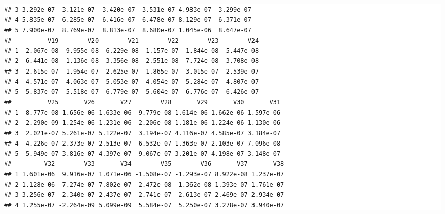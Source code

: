     ## 3 3.292e-07  3.121e-07  3.420e-07  3.531e-07 4.983e-07  3.299e-07
    ## 4 5.835e-07  6.285e-07  6.416e-07  6.478e-07 8.129e-07  6.371e-07
    ## 5 7.900e-07  8.769e-07  8.813e-07  8.680e-07 1.045e-06  8.647e-07
    ##          V19        V20        V21        V22        V23        V24
    ## 1 -2.067e-08 -9.955e-08 -6.229e-08 -1.157e-07 -1.844e-08 -5.447e-08
    ## 2  6.441e-08 -1.136e-08  3.356e-08 -2.551e-08  7.724e-08  3.708e-08
    ## 3  2.615e-07  1.954e-07  2.625e-07  1.865e-07  3.015e-07  2.539e-07
    ## 4  4.571e-07  4.063e-07  5.053e-07  4.054e-07  5.284e-07  4.807e-07
    ## 5  5.837e-07  5.518e-07  6.779e-07  5.604e-07  6.776e-07  6.426e-07
    ##          V25       V26       V27        V28       V29       V30       V31
    ## 1 -8.777e-08 1.656e-06 1.633e-06 -9.779e-08 1.614e-06 1.662e-06 1.597e-06
    ## 2 -2.290e-09 1.254e-06 1.231e-06  2.206e-08 1.181e-06 1.224e-06 1.130e-06
    ## 3  2.021e-07 5.261e-07 5.122e-07  3.194e-07 4.116e-07 4.585e-07 3.184e-07
    ## 4  4.226e-07 2.373e-07 2.513e-07  6.532e-07 1.363e-07 2.103e-07 7.096e-08
    ## 5  5.949e-07 3.816e-07 4.397e-07  9.067e-07 3.201e-07 4.198e-07 3.148e-07
    ##         V32        V33       V34        V35        V36       V37       V38
    ## 1 1.601e-06  9.916e-07 1.071e-06 -1.508e-07 -1.293e-07 8.922e-08 1.237e-07
    ## 2 1.128e-06  7.274e-07 7.802e-07 -2.472e-08 -1.362e-08 1.393e-07 1.761e-07
    ## 3 3.256e-07  2.340e-07 2.437e-07  2.741e-07  2.613e-07 2.469e-07 2.934e-07
    ## 4 1.255e-07 -2.264e-09 5.099e-09  5.584e-07  5.250e-07 3.278e-07 3.940e-07